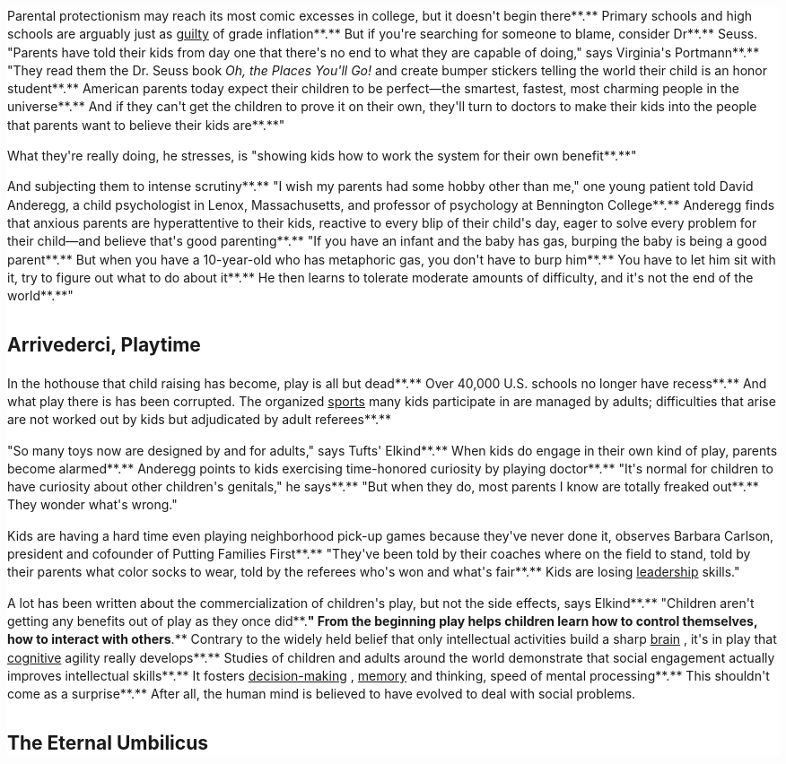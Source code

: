 Parental protectionism may reach its most comic excesses in college, but it doesn't begin there**.** Primary schools and high schools are arguably just as [guilty](http://www.psychologytoday.com/basics/guilt) of grade inflation**.** But if you're searching for someone to blame, consider Dr**.** Seuss. "Parents have told their kids from day one that there's no end to what they are capable of doing," says Virginia's Portmann**.** "They read them the Dr. Seuss book _Oh, the Places You'll Go!_ and create bumper stickers telling the world their child is an honor student**.** American parents today expect their children to be perfect—the smartest, fastest, most charming people in the universe**.** And if they can't get the children to prove it on their own, they'll turn to doctors to make their kids into the people that parents want to believe their kids are**.**"

What they're really doing, he stresses, is "showing kids how to work the system for their own benefit**.**"

And subjecting them to intense scrutiny**.** "I wish my parents had some hobby other than me," one young patient told David Anderegg, a child psychologist in Lenox, Massachusetts, and professor of psychology at Bennington College**.** Anderegg finds that anxious parents are hyperattentive to their kids, reactive to every blip of their child's day, eager to solve every problem for their child—and believe that's good parenting**.** "If you have an infant and the baby has gas, burping the baby is being a good parent**.** But when you have a 10-year-old who has metaphoric gas, you don't have to burp him**.** You have to let him sit with it, try to figure out what to do about it**.** He then learns to tolerate moderate amounts of difficulty, and it's not the end of the world**.**"

## Arrivederci, Playtime 

In the hothouse that child raising has become, play is all but dead**.** Over 40,000 U.S. schools no longer have recess**.** And what play there is has been corrupted. The organized [sports](http://www.psychologytoday.com/basics/sport-and-competition) many kids participate in are managed by adults; difficulties that arise are not worked out by kids but adjudicated by adult referees**.**

"So many toys now are designed by and for adults," says Tufts' Elkind**.** When kids do engage in their own kind of play, parents become alarmed**.** Anderegg points to kids exercising time-honored curiosity by playing doctor**.** "It's normal for children to have curiosity about other children's genitals," he says**.** "But when they do, most parents I know are totally freaked out**.** They wonder what's wrong."

Kids are having a hard time even playing neighborhood pick-up games because they've never done it, observes Barbara Carlson, president and cofounder of Putting Families First**.** "They've been told by their coaches where on the field to stand, told by their parents what color socks to wear, told by the referees who's won and what's fair**.** Kids are losing [leadership](http://www.psychologytoday.com/basics/leadership) skills."

A lot has been written about the commercialization of children's play, but not the side effects, says Elkind**.** "Children aren't getting any benefits out of play as they once did**.**" From the beginning play helps children learn how to control themselves, how to interact with others**.** Contrary to the widely held belief that only intellectual activities build a sharp [brain](http://www.psychologytoday.com/basics/neuroscience) , it's in play that [cognitive](http://www.psychologytoday.com/basics/cognition) agility really develops**.** Studies of children and adults around the world demonstrate that social engagement actually improves intellectual skills**.** It fosters [decision-making](http://www.psychologytoday.com/basics/decision-making) , [memory](http://www.psychologytoday.com/basics/memory) and thinking, speed of mental processing**.** This shouldn't come as a surprise**.** After all, the human mind is believed to have evolved to deal with social problems.

## The Eternal Umbilicus 
